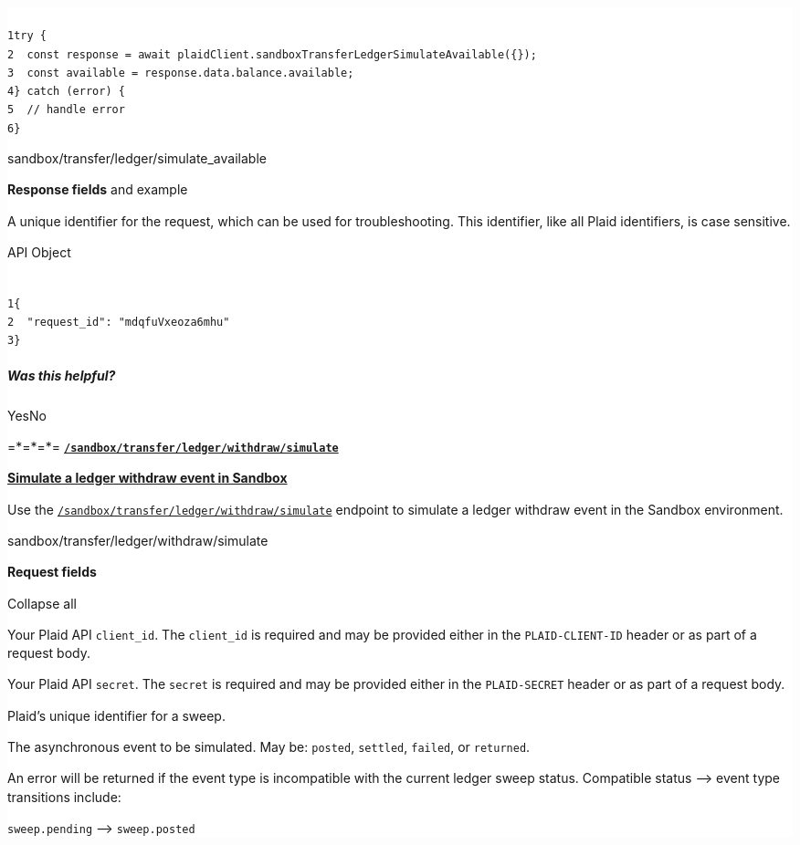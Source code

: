 ```CodeBlock-module_code__18Tbe

1try {
2  const response = await plaidClient.sandboxTransferLedgerSimulateAvailable({});
3  const available = response.data.balance.available;
4} catch (error) {
5  // handle error
6}
```

sandbox/transfer/ledger/simulate\_available

**Response fields** and example

A unique identifier for the request, which can be used for troubleshooting. This identifier, like all Plaid identifiers, is case sensitive.

API Object

```CodeBlock-module_code__18Tbe

1{
2  "request_id": "mdqfuVxeoza6mhu"
3}
```

##### Was this helpful?

YesNo

=\*=\*=\*= [**`/sandbox/transfer/ledger/withdraw/simulate`**](https://plaid.com/docs/api/sandbox/#sandboxtransferledgerwithdrawsimulate)

[**Simulate a ledger withdraw event in Sandbox**](https://plaid.com/docs/api/sandbox/#simulate-a-ledger-withdraw-event-in-sandbox)

Use the [`/sandbox/transfer/ledger/withdraw/simulate`](https://plaid.com/docs/api/sandbox/#sandboxtransferledgerwithdrawsimulate) endpoint to simulate a ledger withdraw event in the Sandbox environment.

sandbox/transfer/ledger/withdraw/simulate

**Request fields**

Collapse all

Your Plaid API `client_id`. The `client_id` is required and may be provided either in the `PLAID-CLIENT-ID` header or as part of a request body.

Your Plaid API `secret`. The `secret` is required and may be provided either in the `PLAID-SECRET` header or as part of a request body.

Plaid’s unique identifier for a sweep.

The asynchronous event to be simulated. May be: `posted`, `settled`, `failed`, or `returned`.

An error will be returned if the event type is incompatible with the current ledger sweep status. Compatible status --> event type transitions include:

`sweep.pending` --\> `sweep.posted`
